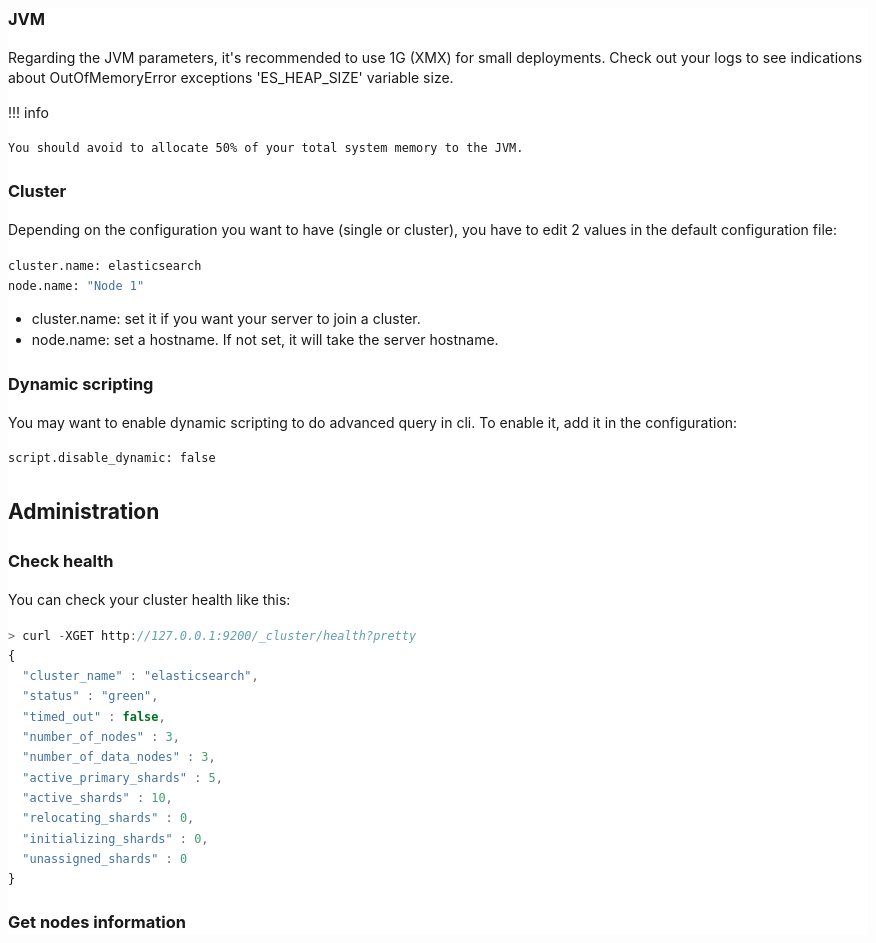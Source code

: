 ### JVM

Regarding the JVM parameters, it's recommended to use 1G (XMX) for small deployments. Check out your logs to see indications about OutOfMemoryError exceptions 'ES_HEAP_SIZE' variable size.

!!! info

    You should avoid to allocate 50% of your total system memory to the JVM.

### Cluster

Depending on the configuration you want to have (single or cluster), you have to edit 2 values in the default configuration file:

```bash
cluster.name: elasticsearch
node.name: "Node 1"
```

- cluster.name: set it if you want your server to join a cluster.
- node.name: set a hostname. If not set, it will take the server hostname.

### Dynamic scripting

You may want to enable dynamic scripting to do advanced query in cli. To enable it, add it in the configuration:

```bash
script.disable_dynamic: false
```

## Administration

### Check health

You can check your cluster health like this:

```javascript
> curl -XGET http://127.0.0.1:9200/_cluster/health?pretty
{
  "cluster_name" : "elasticsearch",
  "status" : "green",
  "timed_out" : false,
  "number_of_nodes" : 3,
  "number_of_data_nodes" : 3,
  "active_primary_shards" : 5,
  "active_shards" : 10,
  "relocating_shards" : 0,
  "initializing_shards" : 0,
  "unassigned_shards" : 0
}
```

### Get nodes information
